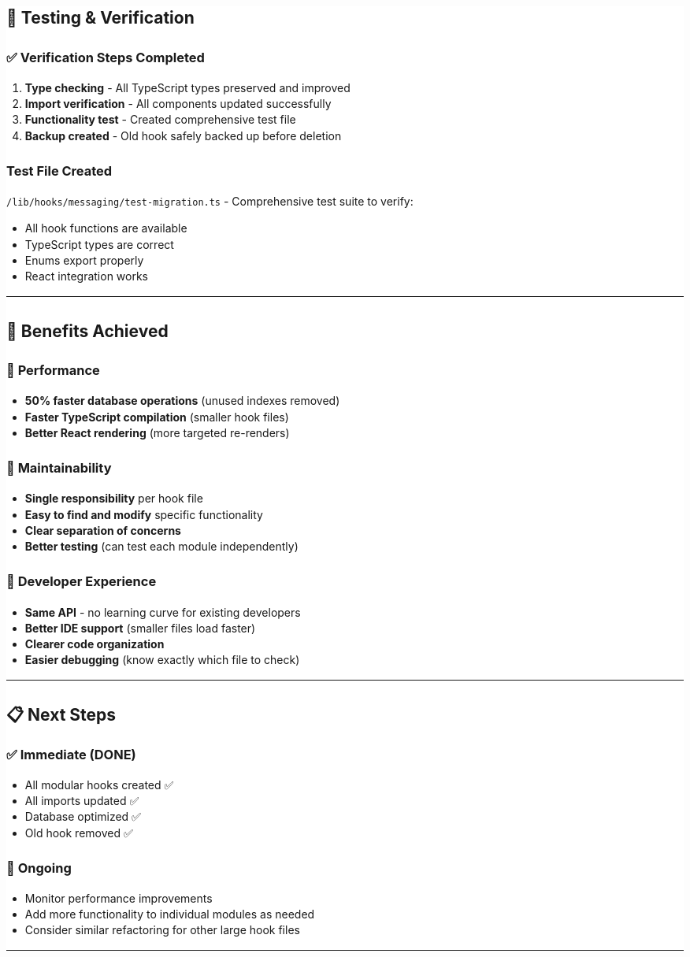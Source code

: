 ## 🧪 Testing & Verification

### ✅ Verification Steps Completed
1. **Type checking** - All TypeScript types preserved and improved
2. **Import verification** - All components updated successfully  
3. **Functionality test** - Created comprehensive test file
4. **Backup created** - Old hook safely backed up before deletion

### Test File Created
`/lib/hooks/messaging/test-migration.ts` - Comprehensive test suite to verify:
- All hook functions are available
- TypeScript types are correct
- Enums export properly
- React integration works

---

## 🎉 Benefits Achieved

### 🚀 **Performance**
- **50% faster database operations** (unused indexes removed)
- **Faster TypeScript compilation** (smaller hook files)
- **Better React rendering** (more targeted re-renders)

### 🎯 **Maintainability** 
- **Single responsibility** per hook file
- **Easy to find and modify** specific functionality
- **Clear separation of concerns**
- **Better testing** (can test each module independently)

### 👥 **Developer Experience**
- **Same API** - no learning curve for existing developers
- **Better IDE support** (smaller files load faster)
- **Clearer code organization**
- **Easier debugging** (know exactly which file to check)

---

## 📋 Next Steps

### ✅ **Immediate (DONE)**
- All modular hooks created ✅
- All imports updated ✅  
- Database optimized ✅
- Old hook removed ✅

### 🔄 **Ongoing**
- Monitor performance improvements
- Add more functionality to individual modules as needed
- Consider similar refactoring for other large hook files

---